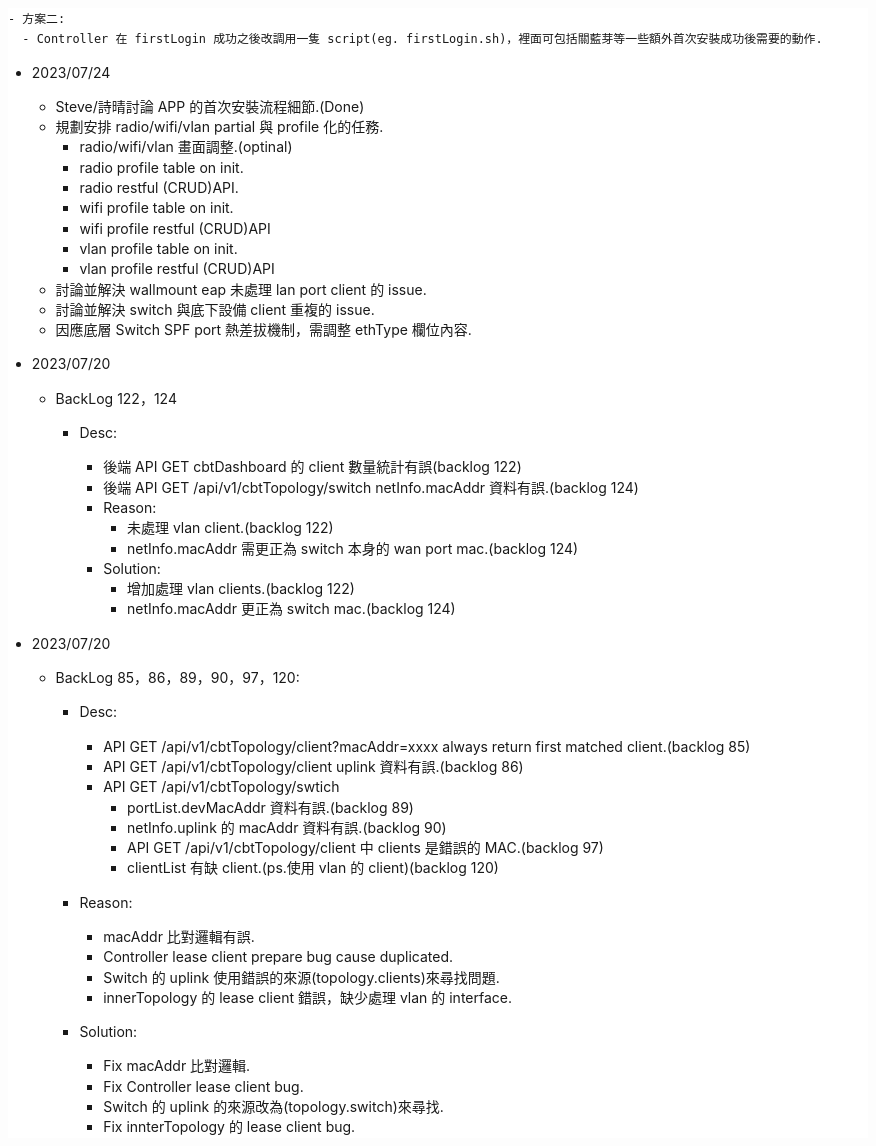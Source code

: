     - 方案二:
      - Controller 在 firstLogin 成功之後改調用一隻 script(eg. firstLogin.sh)，裡面可包括關藍芽等一些額外首次安裝成功後需要的動作.
- 2023/07/24
  - Steve/詩晴討論 APP 的首次安裝流程細節.(Done)
  - 規劃安排 radio/wifi/vlan partial 與 profile 化的任務.
    - radio/wifi/vlan 畫面調整.(optinal)
    - radio profile table on init.
    - radio restful (CRUD)API.
    - wifi profile table on init.
    - wifi profile restful (CRUD)API
    - vlan profile table on init.
    - vlan profile restful (CRUD)API
  - 討論並解決 wallmount eap 未處理 lan port client 的 issue.
  - 討論並解決 switch 與底下設備 client 重複的 issue.
  - 因應底層 Switch SPF port 熱差拔機制，需調整 ethType 欄位內容.
- 2023/07/20

  - BackLog 122，124

    - Desc:

      - 後端 API GET cbtDashboard 的 client 數量統計有誤(backlog 122)
      - 後端 API GET /api/v1/cbtTopology/switch netInfo.macAddr 資料有誤.(backlog 124)

      * Reason:
        - 未處理 vlan client.(backlog 122)
        - netInfo.macAddr 需更正為 switch 本身的 wan port mac.(backlog 124)
      * Solution:
        - 增加處理 vlan clients.(backlog 122)
        - netInfo.macAddr 更正為 switch mac.(backlog 124)

- 2023/07/20

  - BackLog 85，86，89，90，97，120:

    - Desc:

      - API GET /api/v1/cbtTopology/client?macAddr=xxxx always return first matched client.(backlog 85)
      - API GET /api/v1/cbtTopology/client uplink 資料有誤.(backlog 86)
      - API GET /api/v1/cbtTopology/swtich
        - portList.devMacAddr 資料有誤.(backlog 89)
        - netInfo.uplink 的 macAddr 資料有誤.(backlog 90)
        - API GET /api/v1/cbtTopology/client 中 clients 是錯誤的 MAC.(backlog 97)
        - clientList 有缺 client.(ps.使用 vlan 的 client)(backlog 120)

    - Reason:
      - macAddr 比對邏輯有誤.
      - Controller lease client prepare bug cause duplicated.
      - Switch 的 uplink 使用錯誤的來源(topology.clients)來尋找問題.
      - innerTopology 的 lease client 錯誤，缺少處理 vlan 的 interface.
    - Solution:
      - Fix macAddr 比對邏輯.
      - Fix Controller lease client bug.
      - Switch 的 uplink 的來源改為(topology.switch)來尋找.
      - Fix innterTopology 的 lease client bug.
